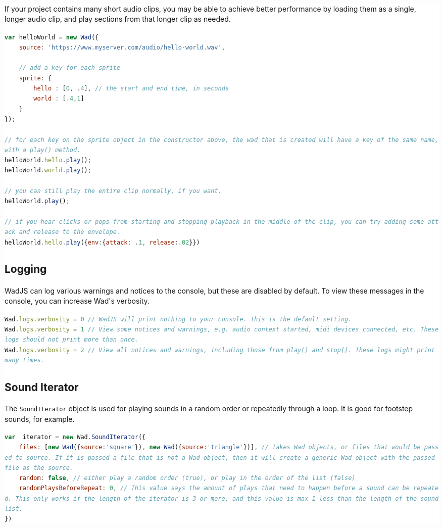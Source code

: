 If your project contains many short audio clips, you may be able to achieve better performance by loading them as a single, longer audio clip, and play sections from that longer clip as needed. 

```javascript 
var helloWorld = new Wad({
    source: 'https://www.myserver.com/audio/hello-world.wav',

    // add a key for each sprite 
    sprite: {
        hello : [0, .4], // the start and end time, in seconds
        world : [.4,1]
    }
});

// for each key on the sprite object in the constructor above, the wad that is created will have a key of the same name, with a play() method. 
helloWorld.hello.play();
helloWorld.world.play();

// you can still play the entire clip normally, if you want. 
helloWorld.play(); 

// if you hear clicks or pops from starting and stopping playback in the middle of the clip, you can try adding some attack and release to the envelope. 
helloWorld.hello.play({env:{attack: .1, release:.02}})

```

## Logging

WadJS can log various warnings and notices to the console, but these are disabled by default. To view these messages in the console, you can increase Wad's verbosity.

```javascript
Wad.logs.verbosity = 0 // WadJS will print nothing to your console. This is the default setting. 
Wad.logs.verbosity = 1 // View some notices and warnings, e.g. audio context started, midi devices connected, etc. These logs should not print more than once.
Wad.logs.verbosity = 2 // View all notices and warnings, including those from play() and stop(). These logs might print many times. 

```

## Sound Iterator

The `SoundIterator` object is used for playing sounds in a random order or repeatedly through a loop. It is good for footstep sounds, for example.

```javascript
var  iterator = new Wad.SoundIterator({
    files: [new Wad({source:'square'}), new Wad({source:'triangle'})], // Takes Wad objects, or files that would be passed to source. If it is passed a file that is not a Wad object, then it will create a generic Wad object with the passed file as the source.
    random: false, // either play a random order (true), or play in the order of the list (false)
    randomPlaysBeforeRepeat: 0, // This value says the amount of plays that need to happen before a sound can be repeated. This only works if the length of the iterator is 3 or more, and this value is max 1 less than the length of the sound list.
})
```
